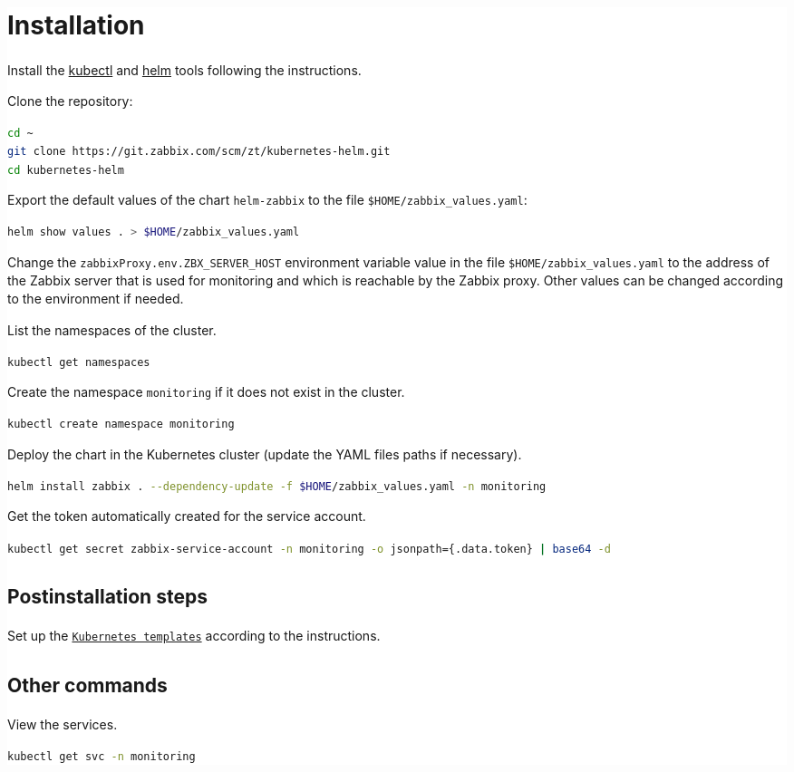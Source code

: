 # Installation

Install the [kubectl](https://kubernetes.io/docs/reference/kubectl/overview/) and [helm](https://helm.sh/docs/) tools following the instructions.

Clone the repository:

```bash
cd ~
git clone https://git.zabbix.com/scm/zt/kubernetes-helm.git
cd kubernetes-helm
```

Export the default values of the chart ``helm-zabbix`` to the file ``$HOME/zabbix_values.yaml``:

```bash
helm show values . > $HOME/zabbix_values.yaml
```
Change the `zabbixProxy.env.ZBX_SERVER_HOST` environment variable value in the file `$HOME/zabbix_values.yaml` to the address of the Zabbix server that is used for monitoring and which is reachable by the Zabbix proxy. Other values can be changed according to the environment if needed.

List the namespaces of the cluster.

```bash
kubectl get namespaces
```

Create the namespace ``monitoring`` if it does not exist in the cluster.

```bash
kubectl create namespace monitoring
```

Deploy the chart in the Kubernetes cluster (update the YAML files paths if necessary).

```bash
helm install zabbix . --dependency-update -f $HOME/zabbix_values.yaml -n monitoring
```

Get the token automatically created for the service account.

```bash
kubectl get secret zabbix-service-account -n monitoring -o jsonpath={.data.token} | base64 -d
```
## Postinstallation steps

Set up the [`Kubernetes templates`](https://git.zabbix.com/projects/ZBX/repos/zabbix/browse/templates/app/kubernetes_http) according to the instructions.


## Other commands

View the services.

```bash
kubectl get svc -n monitoring
```
